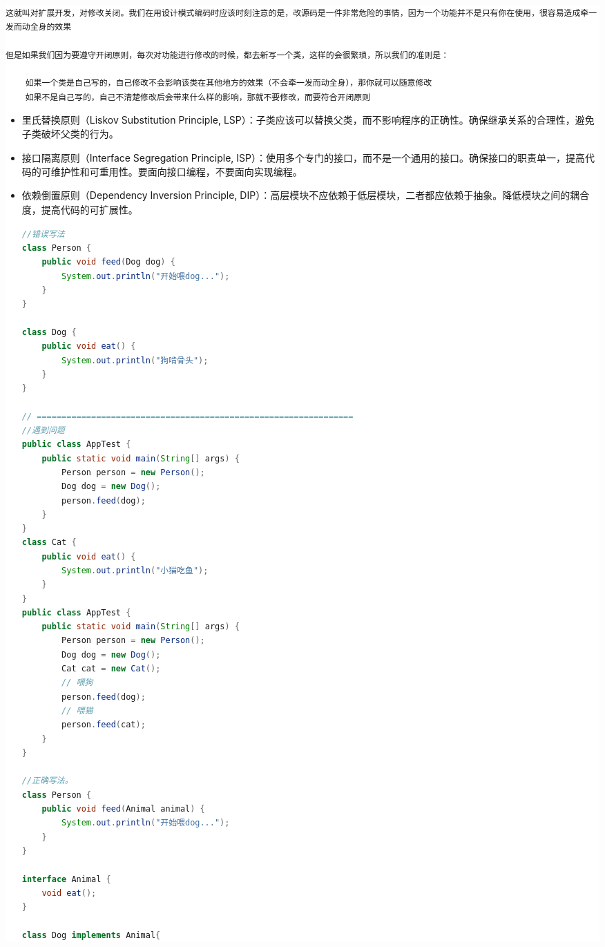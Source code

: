     这就叫对扩展开发，对修改关闭。我们在用设计模式编码时应该时刻注意的是，改源码是一件非常危险的事情，因为一个功能并不是只有你在使用，很容易造成牵一发而动全身的效果
  
    但是如果我们因为要遵守开闭原则，每次对功能进行修改的时候，都去新写一个类，这样的会很繁琐，所以我们的准则是：
  
        如果一个类是自己写的，自己修改不会影响该类在其他地方的效果（不会牵一发而动全身），那你就可以随意修改
        如果不是自己写的，自己不清楚修改后会带来什么样的影响，那就不要修改，而要符合开闭原则


- 里氏替换原则（Liskov Substitution Principle, LSP）：子类应该可以替换父类，而不影响程序的正确性。确保继承关系的合理性，避免子类破坏父类的行为。

- 接口隔离原则（Interface Segregation Principle, ISP）：使用多个专门的接口，而不是一个通用的接口。确保接口的职责单一，提高代码的可维护性和可重用性。要面向接口编程，不要面向实现编程。

- 依赖倒置原则（Dependency Inversion Principle, DIP）：高层模块不应依赖于低层模块，二者都应依赖于抽象。降低模块之间的耦合度，提高代码的可扩展性。

  ```java
  //错误写法
  class Person {
      public void feed(Dog dog) {
          System.out.println("开始喂dog...");
      }
  }
  
  class Dog {
      public void eat() {
          System.out.println("狗啃骨头");
      }
  }
  
  // ================================================================
  //遇到问题
  public class AppTest {
      public static void main(String[] args) {
          Person person = new Person();
          Dog dog = new Dog();
          person.feed(dog);
      }
  }
  class Cat {
      public void eat() {
          System.out.println("小猫吃鱼");
      }
  }
  public class AppTest {
      public static void main(String[] args) {
          Person person = new Person();
          Dog dog = new Dog();
          Cat cat = new Cat();
          // 喂狗
          person.feed(dog);
          // 喂猫
          person.feed(cat);
      }
  }
  
  //正确写法。
  class Person {
      public void feed(Animal animal) {
          System.out.println("开始喂dog...");
      }
  }
  
  interface Animal {
      void eat();
  }
  
  class Dog implements Animal{
  ```